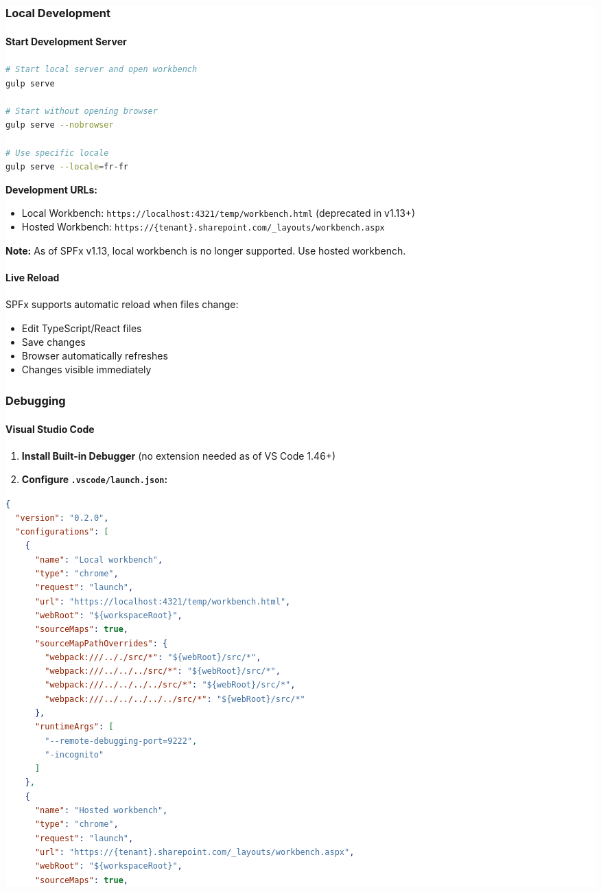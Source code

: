 ### Local Development

#### Start Development Server

```bash
# Start local server and open workbench
gulp serve

# Start without opening browser
gulp serve --nobrowser

# Use specific locale
gulp serve --locale=fr-fr
```

**Development URLs:**
- Local Workbench: `https://localhost:4321/temp/workbench.html` (deprecated in v1.13+)
- Hosted Workbench: `https://{tenant}.sharepoint.com/_layouts/workbench.aspx`

**Note:** As of SPFx v1.13, local workbench is no longer supported. Use hosted workbench.

#### Live Reload

SPFx supports automatic reload when files change:
- Edit TypeScript/React files
- Save changes
- Browser automatically refreshes
- Changes visible immediately

### Debugging

#### Visual Studio Code

1. **Install Built-in Debugger** (no extension needed as of VS Code 1.46+)

2. **Configure `.vscode/launch.json`:**

```json
{
  "version": "0.2.0",
  "configurations": [
    {
      "name": "Local workbench",
      "type": "chrome",
      "request": "launch",
      "url": "https://localhost:4321/temp/workbench.html",
      "webRoot": "${workspaceRoot}",
      "sourceMaps": true,
      "sourceMapPathOverrides": {
        "webpack:///.././src/*": "${webRoot}/src/*",
        "webpack:///../../../src/*": "${webRoot}/src/*",
        "webpack:///../../../../src/*": "${webRoot}/src/*",
        "webpack:///../../../../../src/*": "${webRoot}/src/*"
      },
      "runtimeArgs": [
        "--remote-debugging-port=9222",
        "-incognito"
      ]
    },
    {
      "name": "Hosted workbench",
      "type": "chrome",
      "request": "launch",
      "url": "https://{tenant}.sharepoint.com/_layouts/workbench.aspx",
      "webRoot": "${workspaceRoot}",
      "sourceMaps": true,
```